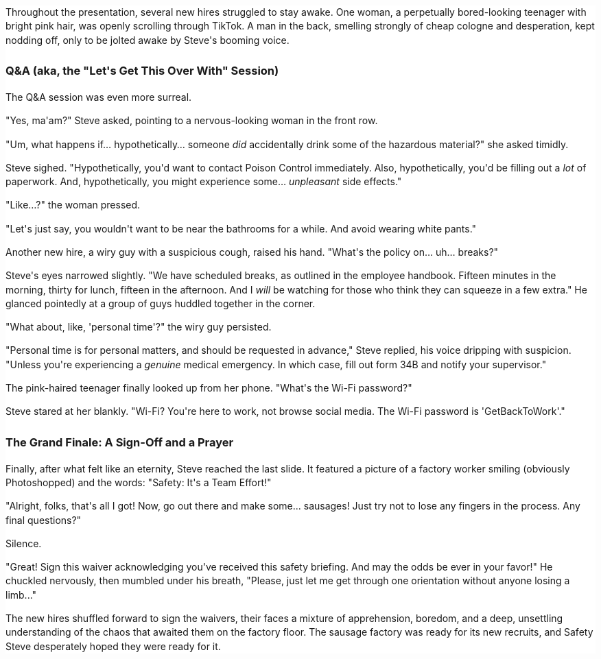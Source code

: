 Throughout the presentation, several new hires struggled to stay awake. One woman, a perpetually bored-looking teenager with bright pink hair, was openly scrolling through TikTok. A man in the back, smelling strongly of cheap cologne and desperation, kept nodding off, only to be jolted awake by Steve's booming voice.

### Q&A (aka, the "Let's Get This Over With" Session)

The Q&A session was even more surreal.

"Yes, ma'am?" Steve asked, pointing to a nervous-looking woman in the front row.

"Um, what happens if… hypothetically… someone *did* accidentally drink some of the hazardous material?" she asked timidly.

Steve sighed. "Hypothetically, you'd want to contact Poison Control immediately. Also, hypothetically, you'd be filling out a *lot* of paperwork. And, hypothetically, you might experience some… *unpleasant* side effects."

"Like…?" the woman pressed.

"Let's just say, you wouldn't want to be near the bathrooms for a while. And avoid wearing white pants."

Another new hire, a wiry guy with a suspicious cough, raised his hand. "What's the policy on… uh… breaks?"

Steve's eyes narrowed slightly. "We have scheduled breaks, as outlined in the employee handbook. Fifteen minutes in the morning, thirty for lunch, fifteen in the afternoon. And I *will* be watching for those who think they can squeeze in a few extra." He glanced pointedly at a group of guys huddled together in the corner.

"What about, like, 'personal time'?" the wiry guy persisted.

"Personal time is for personal matters, and should be requested in advance," Steve replied, his voice dripping with suspicion. "Unless you're experiencing a *genuine* medical emergency. In which case, fill out form 34B and notify your supervisor."

The pink-haired teenager finally looked up from her phone. "What's the Wi-Fi password?"

Steve stared at her blankly. "Wi-Fi? You're here to work, not browse social media. The Wi-Fi password is 'GetBackToWork'."

### The Grand Finale: A Sign-Off and a Prayer

Finally, after what felt like an eternity, Steve reached the last slide. It featured a picture of a factory worker smiling (obviously Photoshopped) and the words: "Safety: It's a Team Effort!"

"Alright, folks, that's all I got! Now, go out there and make some... sausages! Just try not to lose any fingers in the process. Any final questions?"

Silence.

"Great! Sign this waiver acknowledging you've received this safety briefing. And may the odds be ever in your favor!" He chuckled nervously, then mumbled under his breath, "Please, just let me get through one orientation without anyone losing a limb..."

The new hires shuffled forward to sign the waivers, their faces a mixture of apprehension, boredom, and a deep, unsettling understanding of the chaos that awaited them on the factory floor. The sausage factory was ready for its new recruits, and Safety Steve desperately hoped they were ready for it.
